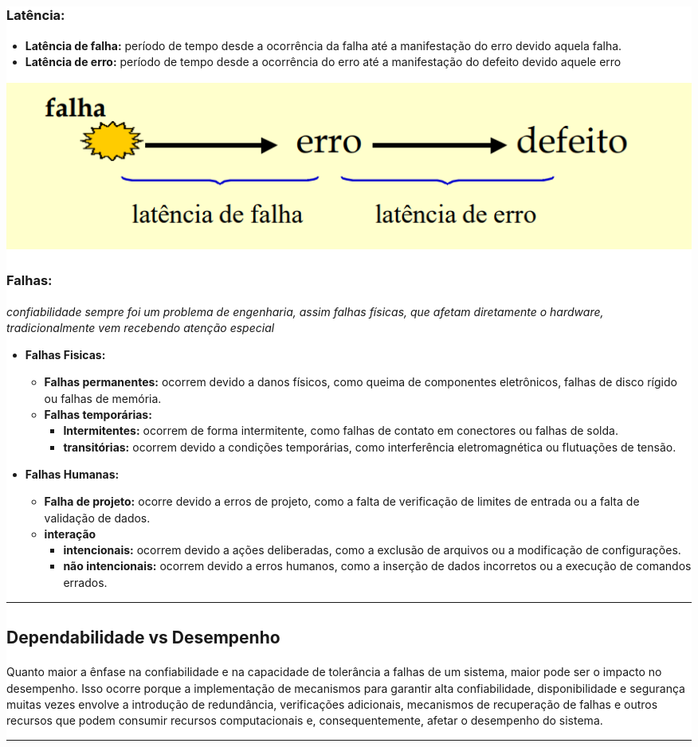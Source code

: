 ### **Latência:**

- **Latência de falha:** período de tempo desde a ocorrência da falha até a manifestação do erro devido aquela falha.
- **Latência de erro:** período de tempo desde a ocorrência do erro até a manifestação do defeito devido aquele erro

![latencia](/images/Latencia.png)


### **Falhas:**

*confiabilidade sempre foi um problema de engenharia, assim falhas físicas, que afetam diretamente o hardware, tradicionalmente vem recebendo atenção especial*

- **Falhas Fisicas:**
    * **Falhas permanentes:** ocorrem devido a danos físicos, como queima de componentes eletrônicos, falhas de disco rígido ou falhas de memória.
    * **Falhas temporárias:**
      * **Intermitentes:** ocorrem de forma intermitente, como falhas de contato em conectores ou falhas de solda.
      * **transitórias:** ocorrem devido a condições temporárias, como interferência eletromagnética ou flutuações de tensão.

- **Falhas Humanas:**
    * **Falha de projeto:** ocorre devido a erros de projeto, como a falta de verificação de limites de entrada ou a falta de validação de dados.
    * **interação**
      * **intencionais:** ocorrem devido a ações deliberadas, como a exclusão de arquivos ou a modificação de configurações.
      * **não intencionais:** ocorrem devido a erros humanos, como a inserção de dados incorretos ou a execução de comandos errados.

---
## Dependabilidade vs Desempenho

Quanto maior a ênfase na confiabilidade e na capacidade de tolerância a falhas de um sistema, maior pode ser o impacto no desempenho. Isso ocorre porque a implementação de mecanismos para garantir alta confiabilidade, disponibilidade e segurança muitas vezes envolve a introdução de redundância, verificações adicionais, mecanismos de recuperação de falhas e outros recursos que podem consumir recursos computacionais e, consequentemente, afetar o desempenho do sistema.

---